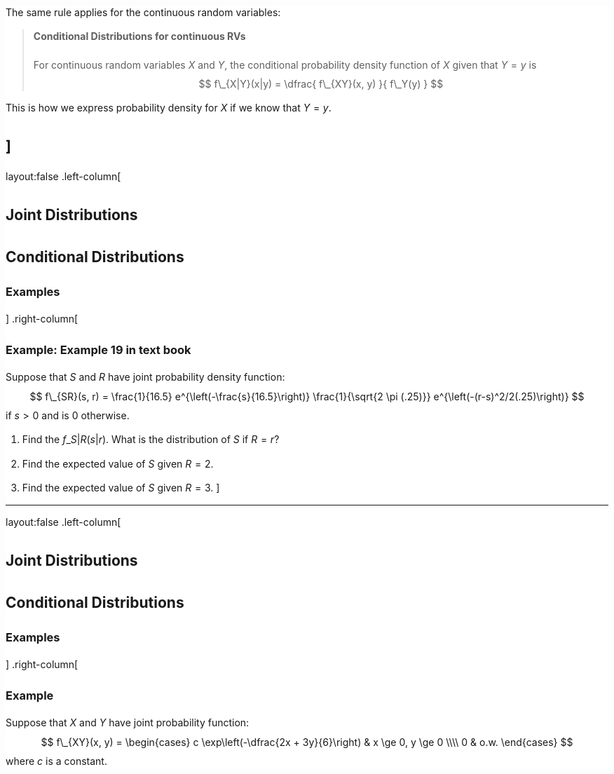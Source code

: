 The same rule applies for the continuous random variables:

>**Conditional Distributions for continuous RVs** </br> </br>
>For continuous random variables $X$ and $Y$, the conditional probability density function of $X$ given that $Y = y$ is
>$$
>f\_{X|Y}(x|y) = \dfrac{ f\_{XY}(x, y) }{ f\_Y(y) }
>$$

This is how we express probability density for $X$ if we know that $Y = y$.

]
---
layout:false
.left-column[
## Joint Distributions
## Conditional Distributions
### Examples
]
.right-column[
### Example: Example 19 in text book

Suppose that $S$ and $R$ have joint probability density function:
$$
f\_{SR}(s, r) = \frac{1}{16.5} e^{\left(-\frac{s}{16.5}\right)} \frac{1}{\sqrt{2 \pi (.25)}} e^{\left(-(r-s)^2/2(.25)\right)}
$$
if $s > 0$ and is 0 otherwise.

1. Find the $f\_{S|R}(s|r)$. What is the distribution of $S$ if $R = r$?

2. Find the expected value of $S$ given $R = 2$.

3. Find the expected value of $S$ given $R = 3$.
]
---
layout:false
.left-column[
## Joint Distributions
## Conditional Distributions
### Examples
]
.right-column[
### Example

Suppose that $X$ and $Y$ have joint probability function:
$$
f\_{XY}(x, y) = 
\begin{cases} 
   c \exp\left(-\dfrac{2x + 3y}{6}\right) & x \ge 0, y \ge 0 \\\\
   0 & o.w.
\end{cases}
$$
where $c$ is a constant.
